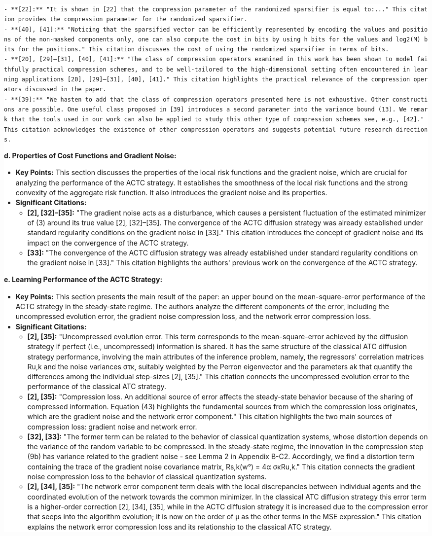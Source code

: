     - **[22]:** "It is shown in [22] that the compression parameter of the randomized sparsifier is equal to:..." This citation provides the compression parameter for the randomized sparsifier.
    - **[40], [41]:** "Noticing that the sparsified vector can be efficiently represented by encoding the values and positions of the non-masked components only, one can also compute the cost in bits by using h bits for the values and log2(M) bits for the positions." This citation discusses the cost of using the randomized sparsifier in terms of bits.
    - **[20], [29]–[31], [40], [41]:** "The class of compression operators examined in this work has been shown to model faithfully practical compression schemes, and to be well-tailored to the high-dimensional setting often encountered in learning applications [20], [29]–[31], [40], [41]." This citation highlights the practical relevance of the compression operators discussed in the paper.
    - **[39]:** "We hasten to add that the class of compression operators presented here is not exhaustive. Other constructions are possible. One useful class proposed in [39] introduces a second parameter into the variance bound (13). We remark that the tools used in our work can also be applied to study this other type of compression schemes see, e.g., [42]." This citation acknowledges the existence of other compression operators and suggests potential future research directions.

**d. Properties of Cost Functions and Gradient Noise:**

- **Key Points:** This section discusses the properties of the local risk functions and the gradient noise, which are crucial for analyzing the performance of the ACTC strategy. It establishes the smoothness of the local risk functions and the strong convexity of the aggregate risk function. It also introduces the gradient noise and its properties.
- **Significant Citations:**
    - **[2], [32]–[35]:** "The gradient noise acts as a disturbance, which causes a persistent fluctuation of the estimated minimizer of (3) around its true value [2], [32]–[35]. The convergence of the ACTC diffusion strategy was already established under standard regularity conditions on the gradient noise in [33]." This citation introduces the concept of gradient noise and its impact on the convergence of the ACTC strategy.
    - **[33]:** "The convergence of the ACTC diffusion strategy was already established under standard regularity conditions on the gradient noise in [33]." This citation highlights the authors' previous work on the convergence of the ACTC strategy.

**e. Learning Performance of the ACTC Strategy:**

- **Key Points:** This section presents the main result of the paper: an upper bound on the mean-square-error performance of the ACTC strategy in the steady-state regime. The authors analyze the different components of the error, including the uncompressed evolution error, the gradient noise compression loss, and the network error compression loss.
- **Significant Citations:**
    - **[2], [35]:** "Uncompressed evolution error. This term corresponds to the mean-square-error achieved by the diffusion strategy if perfect (i.e., uncompressed) information is shared. It has the same structure of the classical ATC diffusion strategy performance, involving the main attributes of the inference problem, namely, the regressors' correlation matrices Ru,k and the noise variances στκ, suitably weighted by the Perron eigenvector and the parameters ak that quantify the differences among the individual step-sizes [2], [35]." This citation connects the uncompressed evolution error to the performance of the classical ATC strategy.
    - **[2], [35]:** "Compression loss. An additional source of error affects the steady-state behavior because of the sharing of compressed information. Equation (43) highlights the fundamental sources from which the compression loss originates, which are the gradient noise and the network error component." This citation highlights the two main sources of compression loss: gradient noise and network error.
    - **[32], [33]:** "The former term can be related to the behavior of classical quantization systems, whose distortion depends on the variance of the random variable to be compressed. In the steady-state regime, the innovation in the compression step (9b) has variance related to the gradient noise - see Lemma 2 in Appendix B-C2. Accordingly, we find a distortion term containing the trace of the gradient noise covariance matrix, Rs,k(w°) = 4α σκRu,k." This citation connects the gradient noise compression loss to the behavior of classical quantization systems.
    - **[2], [34], [35]:** "The network error component term deals with the local discrepancies between individual agents and the coordinated evolution of the network towards the common minimizer. In the classical ATC diffusion strategy this error term is a higher-order correction [2], [34], [35], while in the ACTC diffusion strategy it is increased due to the compression error that seeps into the algorithm evolution; it is now on the order of µ as the other terms in the MSE expression." This citation explains the network error compression loss and its relationship to the classical ATC strategy.